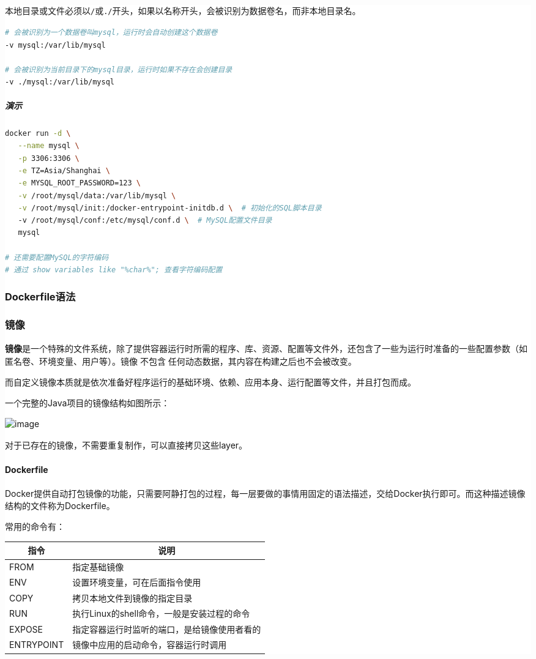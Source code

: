 本地目录或文件必须以`/`或`./`开头，如果以名称开头，会被识别为数据卷名，而非本地目录名。

```bash
# 会被识别为一个数据卷叫mysql，运行时会自动创建这个数据卷
-v mysql:/var/lib/mysql 

# 会被识别为当前目录下的mysql目录，运行时如果不存在会创建目录
-v ./mysql:/var/lib/mysql 
```

##### 演示

```bash
docker run -d \
   --name mysql \
   -p 3306:3306 \
   -e TZ=Asia/Shanghai \
   -e MYSQL_ROOT_PASSWORD=123 \
   -v /root/mysql/data:/var/lib/mysql \
   -v /root/mysql/init:/docker-entrypoint-initdb.d \  # 初始化的SQL脚本目录
   -v /root/mysql/conf:/etc/mysql/conf.d \  # MySQL配置文件目录
   mysql 

# 还需要配置MySQL的字符编码
# 通过 show variables like "%char%"; 查看字符编码配置
```

### Dockerfile语法

### 镜像

**镜像**是一个特殊的文件系统，除了提供容器运行时所需的程序、库、资源、配置等文件外，还包含了一些为运行时准备的一些配置参数（如匿名卷、环境变量、用户等）。镜像 不包含 任何动态数据，其内容在构建之后也不会被改变。

而自定义镜像本质就是依次准备好程序运行的基础环境、依赖、应用本身、运行配置等文件，并且打包而成。

一个完整的Java项目的镜像结构如图所示：

![image](https://github.com/Doing-code/guide/assets/53521537/c10040d5-c42d-485e-8dc8-ce5c6ff80884)

对于已存在的镜像，不需要重复制作，可以直接拷贝这些layer。

#### Dockerfile

Docker提供自动打包镜像的功能，只需要阿静打包的过程，每一层要做的事情用固定的语法描述，交给Docker执行即可。而这种描述镜像结构的文件称为Dockerfile。

常用的命令有：

指令 | 说明
-- | --
FROM | 指定基础镜像
ENV | 设置环境变量，可在后面指令使用
COPY | 拷贝本地文件到镜像的指定目录
RUN | 执行Linux的shell命令，一般是安装过程的命令
EXPOSE | 指定容器运行时监听的端口，是给镜像使用者看的
ENTRYPOINT | 镜像中应用的启动命令，容器运行时调用
